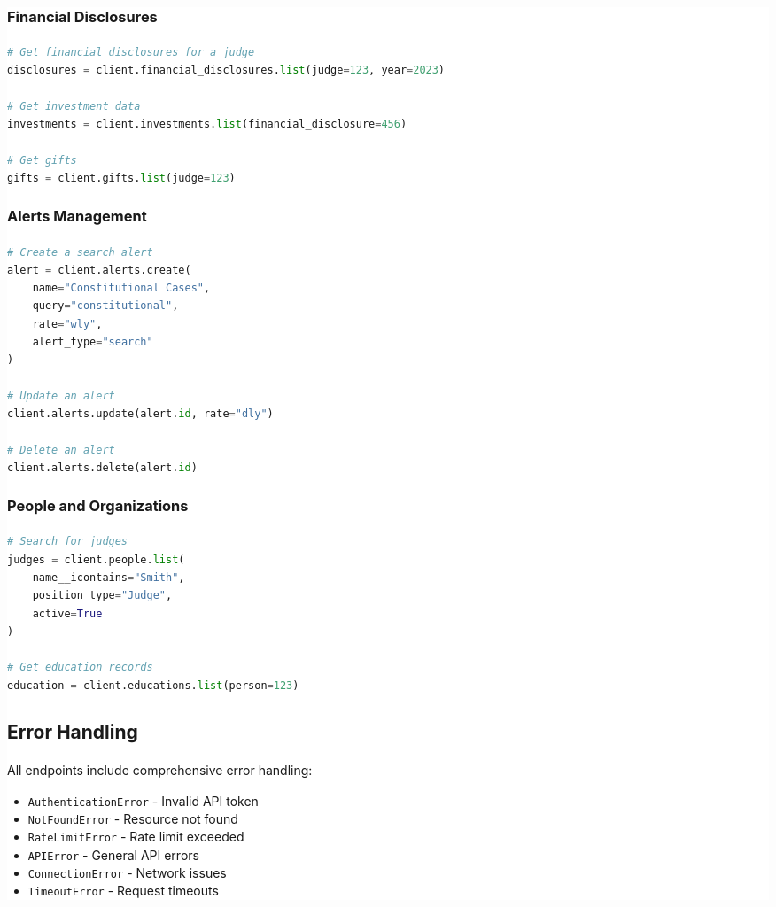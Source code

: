 ### Financial Disclosures
```python
# Get financial disclosures for a judge
disclosures = client.financial_disclosures.list(judge=123, year=2023)

# Get investment data
investments = client.investments.list(financial_disclosure=456)

# Get gifts
gifts = client.gifts.list(judge=123)
```

### Alerts Management
```python
# Create a search alert
alert = client.alerts.create(
    name="Constitutional Cases",
    query="constitutional",
    rate="wly",
    alert_type="search"
)

# Update an alert
client.alerts.update(alert.id, rate="dly")

# Delete an alert
client.alerts.delete(alert.id)
```

### People and Organizations
```python
# Search for judges
judges = client.people.list(
    name__icontains="Smith",
    position_type="Judge",
    active=True
)

# Get education records
education = client.educations.list(person=123)
```

## Error Handling
All endpoints include comprehensive error handling:
- `AuthenticationError` - Invalid API token
- `NotFoundError` - Resource not found
- `RateLimitError` - Rate limit exceeded
- `APIError` - General API errors
- `ConnectionError` - Network issues
- `TimeoutError` - Request timeouts
